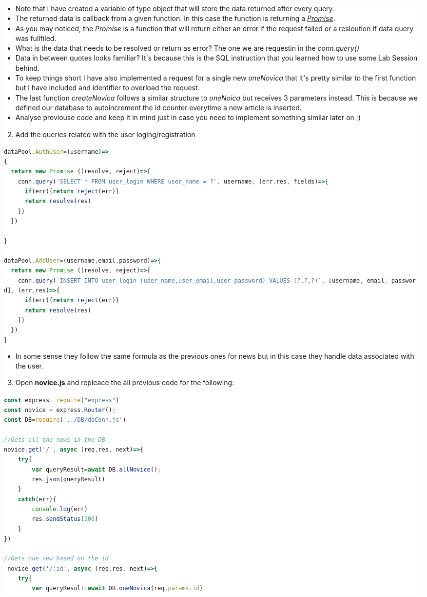 - Note that I have created a variable of type object that will store the data returned after every query.
- The returned data is callback from a given function. In this case the function is returning a *[Promise](https://developer.mozilla.org/en-US/docs/Web/JavaScript/Reference/Global_Objects/Promise)*.
- As you may noticed, the *Promise* is a function that will return either an error if the request failed or a resloution if data query was fullfiled.
- What is the data that needs to be resolved or return as error? The one we are requestin in the *conn.query()*
- Data in between quotes looks familiar? It's because this is the SQL instruction that you learned how to use some Lab Session behind. 
- To keep things short I have also implemented a request for a single new *oneNovica* that it's pretty similar to the first function but I have included and identifier to overload the request.
- The last function *createNovica* follows a similar structure to *oneNoica* but receives 3 parameters instead. This is because we defined our database to autoincrement the id counter everytime a new article is inserted. 
- Analyse previouse code and keep it in mind just in case you need to implement something similar later on ;)
2. Add the queries related with the user loging/registration
```javascript
dataPool.AuthUser=(username)=>
{
  return new Promise ((resolve, reject)=>{
    conn.query('SELECT * FROM user_login WHERE user_name = ?', username, (err,res, fields)=>{
      if(err){return reject(err)}
      return resolve(res)
    })
  })  
	
}

dataPool.AddUser=(username,email,password)=>{
  return new Promise ((resolve, reject)=>{
    conn.query(`INSERT INTO user_login (user_name,user_email,user_password) VALUES (?,?,?)`, [username, email, password], (err,res)=>{
      if(err){return reject(err)}
      return resolve(res)
    })
  })
}
```
- In some sense they follow the same formula as the previous ones for news but in this case they handle data associated with the user.
3. Open **novice.js** and repleace the all previous code for the following:

```javascript
const express= require("express")
const novice = express.Router();
const DB=require('../DB/dbConn.js')

//Gets all the news in the DB 
novice.get('/', async (req,res, next)=>{
    try{
        var queryResult=await DB.allNovice();
        res.json(queryResult)
    }
    catch(err){
        console.log(err)
        res.sendStatus(500)
    }
})

//Gets one new based on the id 
 novice.get('/:id', async (req,res, next)=>{
    try{
        var queryResult=await DB.oneNovica(req.params.id)
```